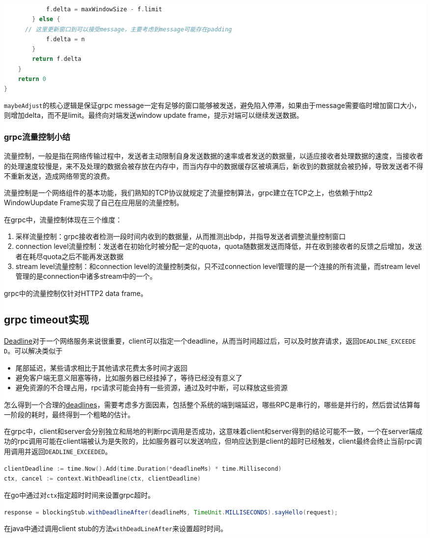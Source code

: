 ```go
			f.delta = maxWindowSize - f.limit
		} else {
      // 这里更新窗口到可以接受message，主要考虑到message可能存在padding
			f.delta = n
		}
		return f.delta
	}
	return 0
}
```

`maybeAdjust`的核心逻辑是保证grpc message一定有足够的窗口能够被发送，避免陷入停滞，如果由于message需要临时增加窗口大小，则增加delta，而不是limit。最终向对端发送window update frame，提示对端可以继续发送数据。

### grpc流量控制小结

流量控制，一般是指在网络传输过程中，发送者主动限制自身发送数据的速率或者发送的数据量，以适应接收者处理数据的速度，当接收者的处理速度较慢是，来不及处理的数据会被存放在内存中，而当内存中的数据缓存区被填满后，新收到的数据就会被扔掉，导致发送者不得不重新发送，造成网络带宽的浪费。

流量控制是一个网络组件的基本功能，我们熟知的TCP协议就规定了流量控制算法，grpc建立在TCP之上，也依赖于http2 WindowUupdate Frame实现了自己在应用层的流量控制。

在grpc中，流量控制体现在三个维度：

1. 采样流量控制：grpc接收者检测一段时间内收到的数据量，从而推测出bdp，并指导发送者调整流量控制窗口
2. connection level流量控制：发送者在初始化时被分配一定的quota，quota随数据发送而降低，并在收到接收者的反馈之后增加，发送者在耗尽quota之后不能再发送数据
3. stream level流量控制：和connection level的流量控制类似，只不过connection level管理的是一个连接的所有流量，而stream level管理的是connection中诸多stream中的一个。

grpc中的流量控制仅针对HTTP2 data frame。

## grpc timeout实现

[Deadline](https://grpc.io/docs/guides/deadlines/)对于一个网络服务来说很重要，client可以指定一个deadline，从而当时间超过后，可以及时放弃请求，返回`DEADLINE_EXCEEDED`。可以解决类似于

- 尾部延迟，某些请求相比于其他请求花费太多时间才返回
- 避免客户端无意义阻塞等待，比如服务器已经挂掉了，等待已经没有意义了
- 避免资源的不合理占用，rpc请求可能会持有一些资源，通过及时中断，可以释放这些资源

怎么得到一个合理的[deadlines](https://grpc.io/blog/deadlines/)，需要考虑多方面因素，包括整个系统的端到端延迟，哪些RPC是串行的，哪些是并行的，然后尝试估算每一阶段的耗时，最终得到一个粗略的估计。

在grpc中，client和server会分别独立和局地的判断rpc调用是否成功，这意味着client和server得到的结论可能不一致，一个在server端成功的rpc调用可能在client端被认为是失败的，比如服务器可以发送响应，但响应达到是client的超时已经触发，client最终会终止当前rpc调用调用并返回`DEADLINE_EXCEEDED`。

```go
clientDeadline := time.Now().Add(time.Duration(*deadlineMs) * time.Millisecond)
ctx, cancel := context.WithDeadline(ctx, clientDeadline)
```

在go中通过对`ctx`指定超时时间来设置grpc超时。

```java
response = blockingStub.withDeadlineAfter(deadlineMs, TimeUnit.MILLISECONDS).sayHello(request);
```

在java中通过调用client stub的方法`withDeadLineAfter`来设置超时时间。
